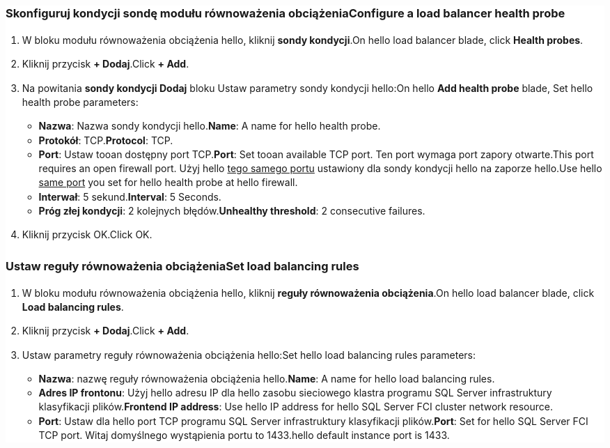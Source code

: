 ### <a name="configure-a-load-balancer-health-probe"></a><span data-ttu-id="afda7-375">Skonfiguruj kondycji sondę modułu równoważenia obciążenia</span><span class="sxs-lookup"><span data-stu-id="afda7-375">Configure a load balancer health probe</span></span>

1. <span data-ttu-id="afda7-376">W bloku modułu równoważenia obciążenia hello, kliknij **sondy kondycji**.</span><span class="sxs-lookup"><span data-stu-id="afda7-376">On hello load balancer blade, click **Health probes**.</span></span>

1. <span data-ttu-id="afda7-377">Kliknij przycisk **+ Dodaj**.</span><span class="sxs-lookup"><span data-stu-id="afda7-377">Click **+ Add**.</span></span>

1. <span data-ttu-id="afda7-378">Na powitania **sondy kondycji Dodaj** bloku <a name="probe"> </a>Ustaw parametry sondy kondycji hello:</span><span class="sxs-lookup"><span data-stu-id="afda7-378">On hello **Add health probe** blade, <a name="probe"></a>Set hello health probe parameters:</span></span>

   - <span data-ttu-id="afda7-379">**Nazwa**: Nazwa sondy kondycji hello.</span><span class="sxs-lookup"><span data-stu-id="afda7-379">**Name**: A name for hello health probe.</span></span>
   - <span data-ttu-id="afda7-380">**Protokół**: TCP.</span><span class="sxs-lookup"><span data-stu-id="afda7-380">**Protocol**: TCP.</span></span>
   - <span data-ttu-id="afda7-381">**Port**: Ustaw tooan dostępny port TCP.</span><span class="sxs-lookup"><span data-stu-id="afda7-381">**Port**: Set tooan available TCP port.</span></span> <span data-ttu-id="afda7-382">Ten port wymaga port zapory otwarte.</span><span class="sxs-lookup"><span data-stu-id="afda7-382">This port requires an open firewall port.</span></span> <span data-ttu-id="afda7-383">Użyj hello [tego samego portu](#ports) ustawiony dla sondy kondycji hello na zaporze hello.</span><span class="sxs-lookup"><span data-stu-id="afda7-383">Use hello [same port](#ports) you set for hello health probe at hello firewall.</span></span>
   - <span data-ttu-id="afda7-384">**Interwał**: 5 sekund.</span><span class="sxs-lookup"><span data-stu-id="afda7-384">**Interval**: 5 Seconds.</span></span>
   - <span data-ttu-id="afda7-385">**Próg złej kondycji**: 2 kolejnych błędów.</span><span class="sxs-lookup"><span data-stu-id="afda7-385">**Unhealthy threshold**: 2 consecutive failures.</span></span>

1. <span data-ttu-id="afda7-386">Kliknij przycisk OK.</span><span class="sxs-lookup"><span data-stu-id="afda7-386">Click OK.</span></span>

### <a name="set-load-balancing-rules"></a><span data-ttu-id="afda7-387">Ustaw reguły równoważenia obciążenia</span><span class="sxs-lookup"><span data-stu-id="afda7-387">Set load balancing rules</span></span>

1. <span data-ttu-id="afda7-388">W bloku modułu równoważenia obciążenia hello, kliknij **reguły równoważenia obciążenia**.</span><span class="sxs-lookup"><span data-stu-id="afda7-388">On hello load balancer blade, click **Load balancing rules**.</span></span>

1. <span data-ttu-id="afda7-389">Kliknij przycisk **+ Dodaj**.</span><span class="sxs-lookup"><span data-stu-id="afda7-389">Click **+ Add**.</span></span>

1. <span data-ttu-id="afda7-390">Ustaw parametry reguły równoważenia obciążenia hello:</span><span class="sxs-lookup"><span data-stu-id="afda7-390">Set hello load balancing rules parameters:</span></span>

   - <span data-ttu-id="afda7-391">**Nazwa**: nazwę reguły równoważenia obciążenia hello.</span><span class="sxs-lookup"><span data-stu-id="afda7-391">**Name**: A name for hello load balancing rules.</span></span>
   - <span data-ttu-id="afda7-392">**Adres IP frontonu**: Użyj hello adresu IP dla hello zasobu sieciowego klastra programu SQL Server infrastruktury klasyfikacji plików.</span><span class="sxs-lookup"><span data-stu-id="afda7-392">**Frontend IP address**: Use hello IP address for hello SQL Server FCI cluster network resource.</span></span>
   - <span data-ttu-id="afda7-393">**Port**: Ustaw dla hello port TCP programu SQL Server infrastruktury klasyfikacji plików.</span><span class="sxs-lookup"><span data-stu-id="afda7-393">**Port**: Set for hello SQL Server FCI TCP port.</span></span> <span data-ttu-id="afda7-394">Witaj domyślnego wystąpienia portu to 1433.</span><span class="sxs-lookup"><span data-stu-id="afda7-394">hello default instance port is 1433.</span></span>